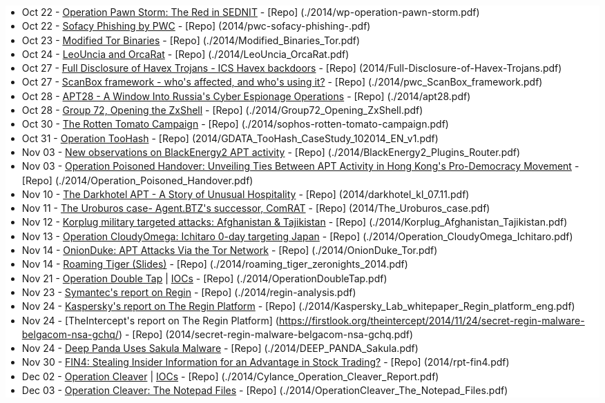 * Oct 22 - [Operation Pawn Storm: The Red in SEDNIT](http://www.trendmicro.com/cloud-content/us/pdfs/security-intelligence/white-papers/wp-operation-pawn-storm.pdf) - [Repo] (./2014/wp-operation-pawn-storm.pdf)
* Oct 22 - [Sofacy Phishing by PWC](http://pwc.blogs.com/files/tactical-intelligence-bulletin---sofacy-phishing-.pdf) - [Repo] (2014/pwc-sofacy-phishing-.pdf)
* Oct 23 - [Modified Tor Binaries](http://www.leviathansecurity.com/blog/the-case-of-the-modified-binaries/) - [Repo] (./2014/Modified_Binaries_Tor.pdf)
* Oct 24 - [LeoUncia and OrcaRat](http://blog.airbuscybersecurity.com/post/2014/10/LeoUncia-and-OrcaRat) - [Repo] (./2014/LeoUncia_OrcaRat.pdf)
* Oct 27 - [Full Disclosure of Havex Trojans - ICS Havex backdoors](http://www.netresec.com/?page=Blog&month=2014-10&post=Full-Disclosure-of-Havex-Trojans) - [Repo] (2014/Full-Disclosure-of-Havex-Trojans.pdf)
* Oct 27 - [ScanBox framework - who's affected, and who's using it?](http://pwc.blogs.com/cyber_security_updates/2014/10/scanbox-framework-whos-affected-and-whos-using-it-1.html) - [Repo] (./2014/pwc_ScanBox_framework.pdf)
* Oct 28 - [APT28 - A Window Into Russia's Cyber Espionage Operations](www.fireeye.com/resources/pdfs/apt28.pdf) - [Repo] (./2014/apt28.pdf)
* Oct 28 - [Group 72, Opening the ZxShell](http://blogs.cisco.com/talos/opening-zxshell/) - [Repo] (./2014/Group72_Opening_ZxShell.pdf)
* Oct 30 - [The Rotten Tomato Campaign](http://blogs.sophos.com/2014/10/30/the-rotten-tomato-campaign-new-sophoslabs-research-on-apts/) - [Repo] (./2014/sophos-rotten-tomato-campaign.pdf)
* Oct 31 - [Operation TooHash](https://blog.gdatasoftware.com/blog/article/operation-toohash-how-targeted-attacks-work.html) - [Repo] (2014/GDATA_TooHash_CaseStudy_102014_EN_v1.pdf)
* Nov 03 - [New observations on BlackEnergy2 APT activity](https://securelist.com/blog/research/67353/be2-custom-plugins-router-abuse-and-target-profiles/) - [Repo] (./2014/BlackEnergy2_Plugins_Router.pdf)
* Nov 03 - [Operation Poisoned Handover: Unveiling Ties Between APT Activity in Hong Kong's Pro-Democracy Movement](http://www.fireeye.com/blog/technical/2014/11/operation-poisoned-handover-unveiling-ties-between-apt-activity-in-hong-kongs-pro-democracy-movement.html) - [Repo] (./2014/Operation_Poisoned_Handover.pdf)
* Nov 10 - [The Darkhotel APT - A Story of Unusual Hospitality](https://securelist.com/blog/research/66779/the-darkhotel-apt/) - [Repo] (2014/darkhotel_kl_07.11.pdf)
* Nov 11 - [The Uroburos case- Agent.BTZ's successor, ComRAT](http://blog.gdatasoftware.com/blog/article/the-uroburos-case-new-sophisticated-rat-identified.html) - [Repo] (2014/The_Uroburos_case.pdf)
* Nov 12 - [Korplug military targeted attacks: Afghanistan & Tajikistan](http://www.welivesecurity.com/2014/11/12/korplug-military-targeted-attacks-afghanistan-tajikistan/) - [Repo] (./2014/Korplug_Afghanistan_Tajikistan.pdf)
* Nov 13 - [Operation CloudyOmega: Ichitaro 0-day targeting Japan](http://www.symantec.com/connect/blogs/operation-cloudyomega-ichitaro-zero-day-and-ongoing-cyberespionage-campaign-targeting-japan) - [Repo] (./2014/Operation_CloudyOmega_Ichitaro.pdf)
* Nov 14 - [OnionDuke: APT Attacks Via the Tor Network](http://www.f-secure.com/weblog/archives/00002764.html) - [Repo] (./2014/OnionDuke_Tor.pdf)
* Nov 14 - [Roaming Tiger (Slides)](http://2014.zeronights.ru/assets/files/slides/roaming_tiger_zeronights_2014.pdf) - [Repo] (./2014/roaming_tiger_zeronights_2014.pdf)
* Nov 21 - [Operation Double Tap](https://www.fireeye.com/blog/threat-research/2014/11/operation_doubletap.html) | [IOCs](https://github.com/fireeye/iocs/tree/master/APT3) - [Repo] (./2014/OperationDoubleTap.pdf)
* Nov 23 - [Symantec's report on Regin](http://www.symantec.com/connect/blogs/regin-top-tier-espionage-tool-enables-stealthy-surveillance) - [Repo] (./2014/regin-analysis.pdf)
* Nov 24 - [Kaspersky's report on The Regin Platform](http://securelist.com/blog/research/67741/regin-nation-state-ownage-of-gsm-networks/) - [Repo] (./2014/Kaspersky_Lab_whitepaper_Regin_platform_eng.pdf)
* Nov 24 - [TheIntercept's report on The Regin Platform] (https://firstlook.org/theintercept/2014/11/24/secret-regin-malware-belgacom-nsa-gchq/) - [Repo] (2014/secret-regin-malware-belgacom-nsa-gchq.pdf)
* Nov 24 - [Deep Panda Uses Sakula Malware](http://blog.crowdstrike.com/ironman-deep-panda-uses-sakula-malware-target-organizations-multiple-sectors/) - [Repo] (./2014/DEEP_PANDA_Sakula.pdf)
* Nov 30 - [FIN4: Stealing Insider Information for an Advantage in Stock Trading?](https://www.fireeye.com/blog/threat-research/2014/11/fin4_stealing_insid.html) - [Repo] (2014/rpt-fin4.pdf)
* Dec 02 - [Operation Cleaver](http://www.cylance.com/operation-cleaver/) | [IOCs](http://www.cylance.com/assets/Cleaver/cleaver.yar) - [Repo] (./2014/Cylance_Operation_Cleaver_Report.pdf)
* Dec 03 - [Operation Cleaver: The Notepad Files](http://blog.cylance.com/operation-cleaver-the-notepad-files) - [Repo] (./2014/OperationCleaver_The_Notepad_Files.pdf)
